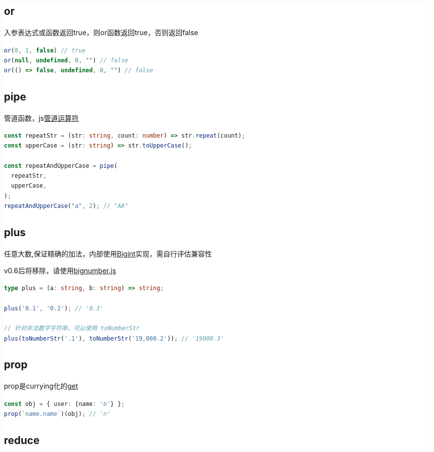 ## <a id="or">or</a>

入参表达式或函数返回true，则or函数返回true，否则返回false

```javascript
or(0, 1, false) // true
or(null, undefined, 0, "") // false
or(() => false, undefined, 0, "") // false
```

## <a id="pipe">pipe</a>

管道函数，js[管道运算符](https://es6.ruanyifeng.com/#docs/proposals#%E7%AE%A1%E9%81%93%E8%BF%90%E7%AE%97%E7%AC%A6)

```typescript
const repeatStr = (str: string, count: number) => str.repeat(count);
const upperCase = (str: string) => str.toUpperCase();

const repeatAndUpperCase = pipe(
  repeatStr,
  upperCase,
);
repeatAndUpperCase("a", 2); // "AA"
```

## <a id="plus">plus</a>

任意大数,保证精确的加法，内部使用[Bigint](https://developer.mozilla.org/en-US/docs/Web/JavaScript/Reference/Global_Objects/BigInt)实现，需自行评估兼容性

v0.6后将移除，请使用[bignumber.js](https://www.npmjs.com/package/bignumber.js)

```typescript
type plus = (a: string, b: string) => string;

plus('0.1', '0.2'); // '0.3'

// 针对非法数字字符串，可以使用 toNumberStr
plus(toNumberStr('.1'), toNumberStr('19,000.2')); // '19000.3'
```

## <a id="prop">prop</a>

prop是currying化的[get](#get)

```typescript
const obj = { user: {name: 'n'} };
prop(`name.name`)(obj); // 'n'
```

## <a id="reduce">reduce</a>
